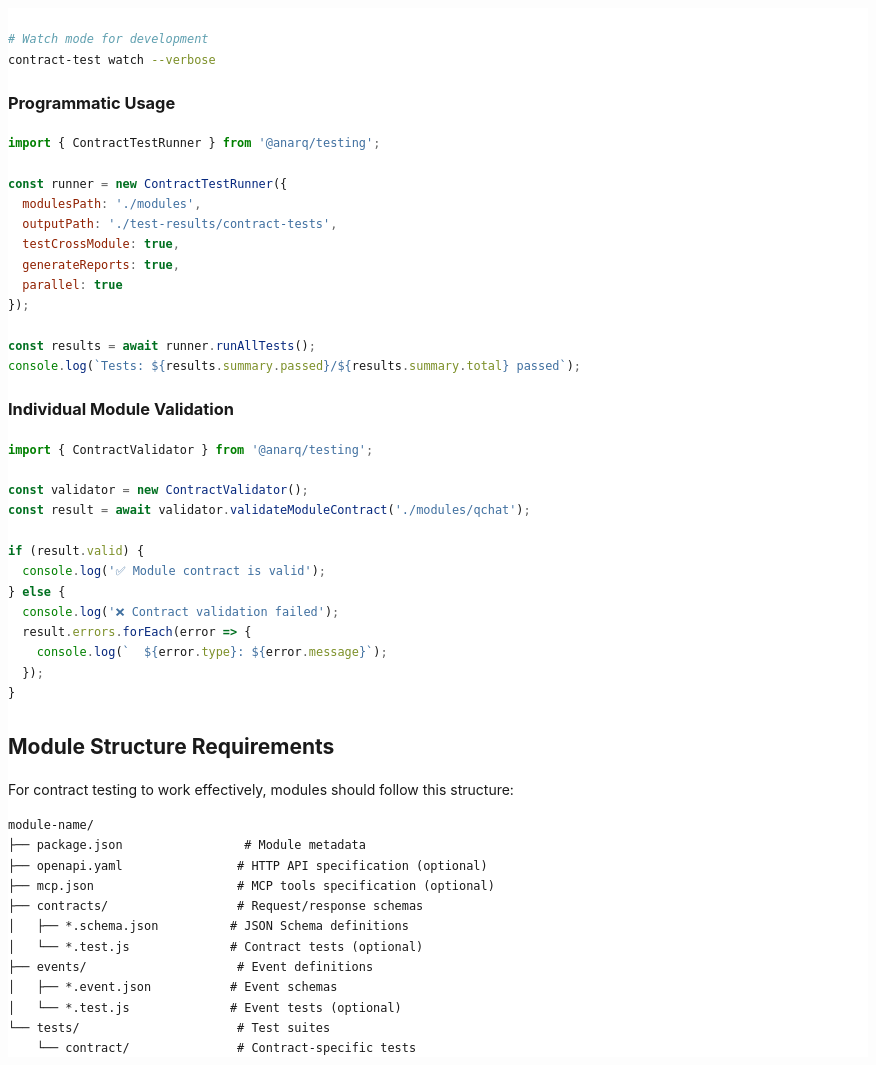 ```bash

# Watch mode for development
contract-test watch --verbose
```

### Programmatic Usage

```javascript
import { ContractTestRunner } from '@anarq/testing';

const runner = new ContractTestRunner({
  modulesPath: './modules',
  outputPath: './test-results/contract-tests',
  testCrossModule: true,
  generateReports: true,
  parallel: true
});

const results = await runner.runAllTests();
console.log(`Tests: ${results.summary.passed}/${results.summary.total} passed`);
```

### Individual Module Validation

```javascript
import { ContractValidator } from '@anarq/testing';

const validator = new ContractValidator();
const result = await validator.validateModuleContract('./modules/qchat');

if (result.valid) {
  console.log('✅ Module contract is valid');
} else {
  console.log('❌ Contract validation failed');
  result.errors.forEach(error => {
    console.log(`  ${error.type}: ${error.message}`);
  });
}
```

## Module Structure Requirements

For contract testing to work effectively, modules should follow this structure:

```
module-name/
├── package.json                 # Module metadata
├── openapi.yaml                # HTTP API specification (optional)
├── mcp.json                    # MCP tools specification (optional)
├── contracts/                  # Request/response schemas
│   ├── *.schema.json          # JSON Schema definitions
│   └── *.test.js              # Contract tests (optional)
├── events/                     # Event definitions
│   ├── *.event.json           # Event schemas
│   └── *.test.js              # Event tests (optional)
└── tests/                      # Test suites
    └── contract/               # Contract-specific tests
```

